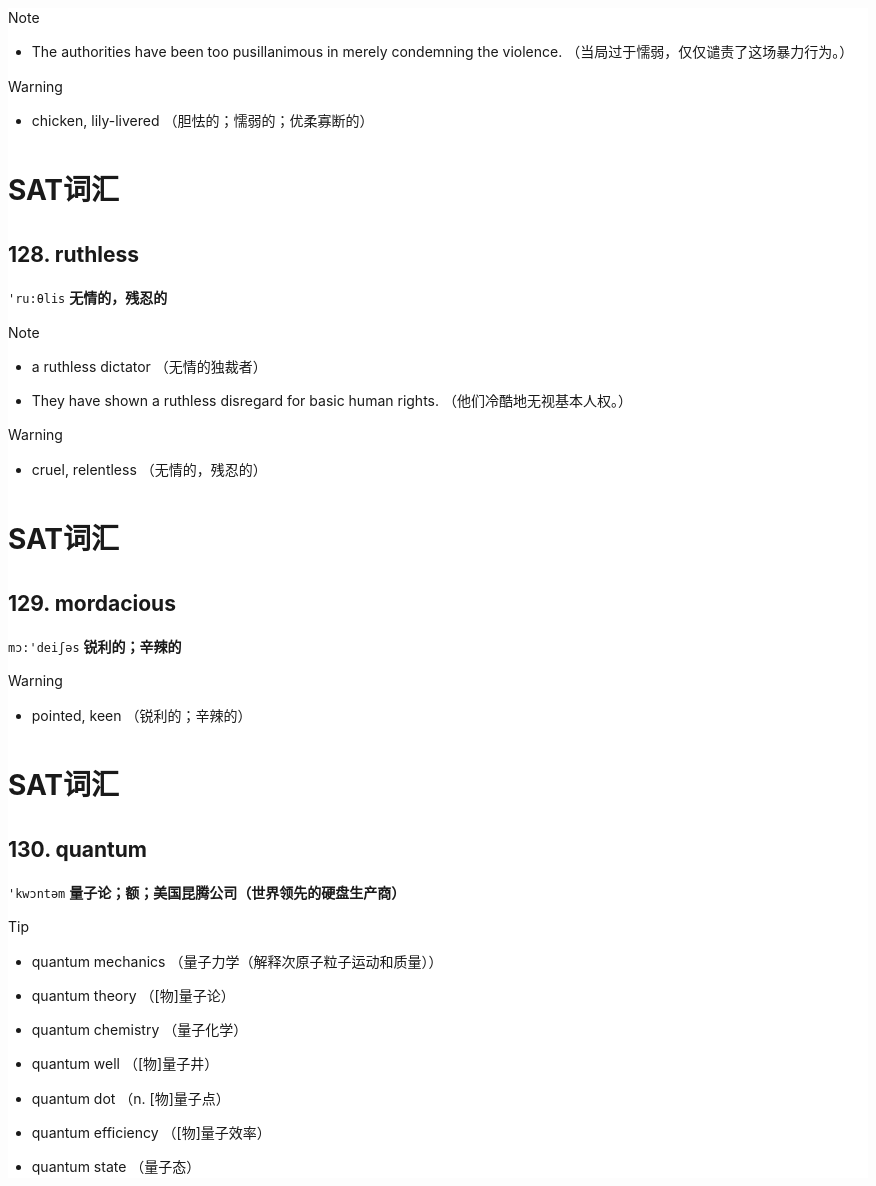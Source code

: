 > [!NOTE]
>
> - The authorities have been too pusillanimous in merely condemning the violence. （当局过于懦弱，仅仅谴责了这场暴力行为。）
>

> [!WARNING]
>
> - chicken, lily-livered （胆怯的；懦弱的；优柔寡断的）
>

# SAT词汇

## 128. ruthless

`'ru:θlis`  **无情的，残忍的**

> [!NOTE]
>
> - a ruthless dictator （无情的独裁者）
>
> - They have shown a ruthless disregard for basic human rights. （他们冷酷地无视基本人权。）
>

> [!WARNING]
>
> - cruel, relentless （无情的，残忍的）
>

# SAT词汇

## 129. mordacious

`mɔ:'deiʃəs`  **锐利的；辛辣的**

> [!WARNING]
>
> - pointed, keen （锐利的；辛辣的）
>

# SAT词汇

## 130. quantum

`'kwɔntəm`  **量子论；额；美国昆腾公司（世界领先的硬盘生产商）**

> [!TIP]
>
> - quantum mechanics （量子力学（解释次原子粒子运动和质量））
>
> - quantum theory （[物]量子论）
>
> - quantum chemistry （量子化学）
>
> - quantum well （[物]量子井）
>
> - quantum dot （n. [物]量子点）
>
> - quantum efficiency （[物]量子效率）
>
> - quantum state （量子态）
>